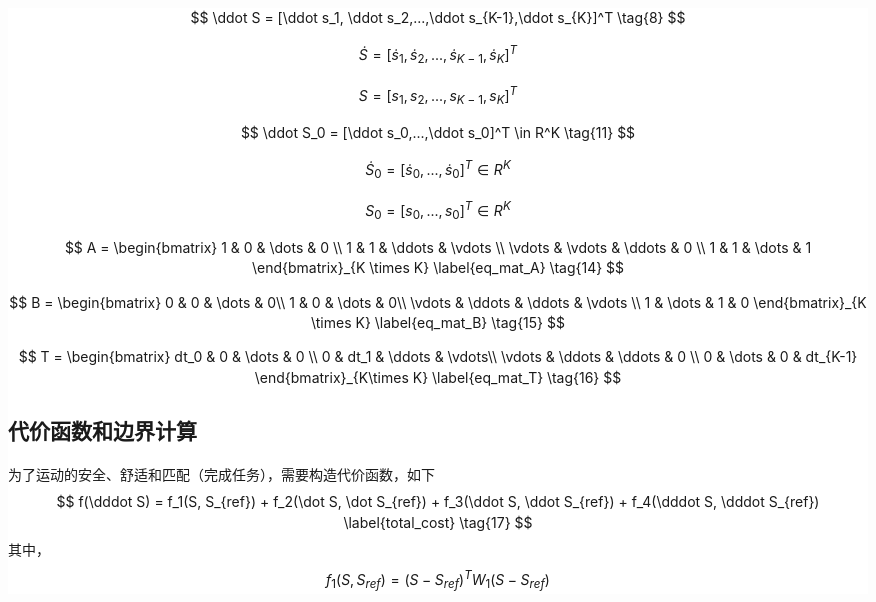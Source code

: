 $$
\ddot S = [\ddot s_1, \ddot s_2,...,\ddot s_{K-1},\ddot s_{K}]^T \tag{8}
$$

$$
\dot S = [\dot s_1, \dot s_2,...,\dot s_{K-1},\dot s_{K}]^T \tag{9}
$$

$$
S = [s_1, s_2,...,s_{K-1},s_{K}]^T \tag{10}
$$

$$
\ddot S_0 = [\ddot s_0,...,\ddot s_0]^T \in R^K \tag{11}
$$

$$
\dot S_0 = [\dot s_0, ...,\dot s_0]^T \in R^K \tag{12}
$$

$$
S_0 = [s_0, ...,s_0]^T \in R^K \tag{13}
$$

$$
A = \begin{bmatrix}
1 & 0 & \dots & 0 \\
1 & 1 & \ddots & \vdots \\
\vdots & \vdots & \ddots & 0 \\
1 & 1 & \dots & 1
\end{bmatrix}_{K \times K} \label{eq_mat_A} \tag{14}
$$

$$
B = \begin{bmatrix}
0 & 0 & \dots & 0\\
1 & 0 & \dots & 0\\
\vdots & \ddots & \ddots & \vdots \\
1 & \dots & 1 & 0
\end{bmatrix}_{K \times K} \label{eq_mat_B} \tag{15}
$$

$$
T = \begin{bmatrix}
dt_0 & 0 & \dots & 0 \\
0 & dt_1 & \ddots & \vdots\\
\vdots & \ddots & \ddots & 0 \\
0 & \dots & 0 & dt_{K-1}
\end{bmatrix}_{K\times K} \label{eq_mat_T} \tag{16}
$$

## 代价函数和边界计算

为了运动的安全、舒适和匹配（完成任务），需要构造代价函数，如下
$$
f(\dddot S) = f_1(S, S_{ref}) + f_2(\dot S, \dot S_{ref}) + f_3(\ddot S, \ddot S_{ref}) + f_4(\dddot S, \dddot S_{ref}) \label{total_cost} \tag{17}
$$
其中，
$$
f_1(S, S_{ref}) = (S-S_{ref})^TW_1(S-S_{ref}) \label{dis_cost_simple} \tag{18}
$$
